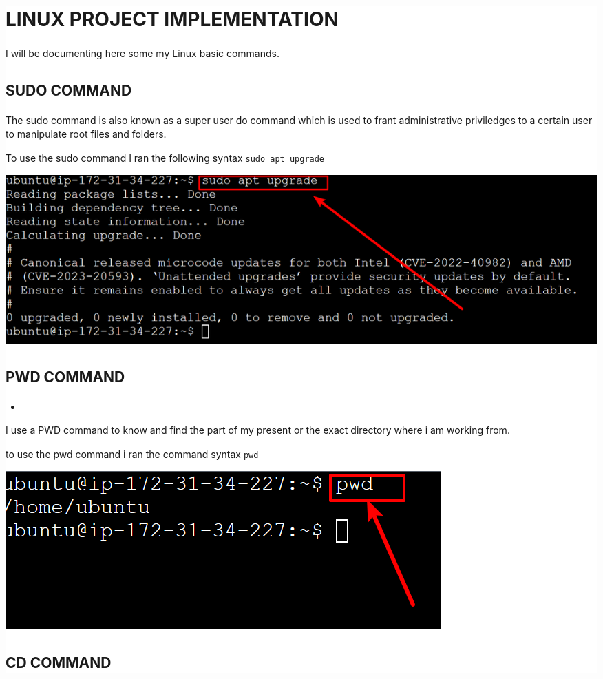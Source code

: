 # LINUX PROJECT IMPLEMENTATION

I will be documenting here some my Linux basic commands.

## SUDO COMMAND

The sudo command is also known as a super user do command which is used to frant administrative priviledges to a certain user to manipulate root files and folders.

To use the sudo command I ran the following syntax `sudo apt upgrade`

![sudo](./img/1.sudo.png)


## PWD COMMAND

-   
I use a PWD command to know and find the part of my present or the exact directory where i am working from.

to use the pwd command i ran the command syntax `pwd`

![pwd](./img/2.PWD.png) 


## CD COMMAND
